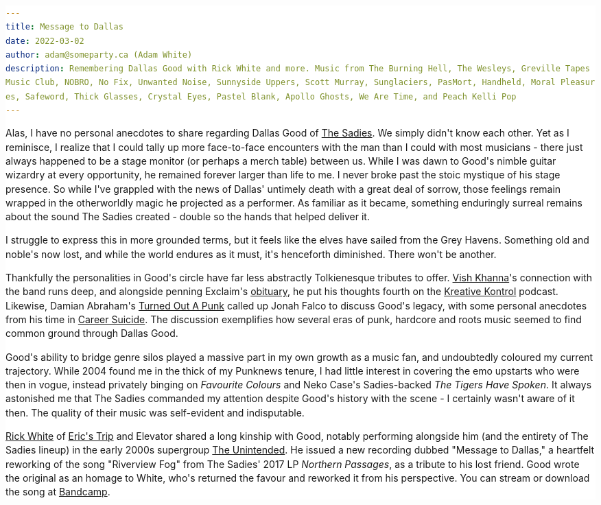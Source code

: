 ```yaml
---
title: Message to Dallas
date: 2022-03-02
author: adam@someparty.ca (Adam White)
description: Remembering Dallas Good with Rick White and more. Music from The Burning Hell, The Wesleys, Greville Tapes Music Club, NOBRO, No Fix, Unwanted Noise, Sunnyside Uppers, Scott Murray, Sunglaciers, PasMort, Handheld, Moral Pleasures, Safeword, Thick Glasses, Crystal Eyes, Pastel Blank, Apollo Ghosts, We Are Time, and Peach Kelli Pop
---
```


<iframe width="560" height="315" src="https://www.youtube.com/embed/tDB5WY6RyWg" title="YouTube video player" frameborder="0" allow="accelerometer; autoplay; clipboard-write; encrypted-media; gyroscope; picture-in-picture" allowfullscreen></iframe>

Alas, I have no personal anecdotes to share regarding Dallas Good of [The Sadies](http://www.thesadies.net/). We simply didn't know each other. Yet as I reminisce, I realize that I could tally up more face-to-face encounters with the man than I could with most musicians - there just always happened to be a stage monitor (or perhaps a merch table) between us. While I was dawn to Good's nimble guitar wizardry at every opportunity, he remained forever larger than life to me. I never broke past the stoic mystique of his stage presence. So while I've grappled with the news of Dallas' untimely death with a great deal of sorrow, those feelings remain wrapped in the otherworldly magic he projected as a performer. As familiar as it became, something enduringly surreal remains about the sound The Sadies created - double so the hands that helped deliver it.

I struggle to express this in more grounded terms, but it feels like the elves have sailed from the Grey Havens. Something old and noble's now lost, and while the world endures as it must, it's henceforth diminished. There won't be another.

Thankfully the personalities in Good's circle have far less abstractly Tolkienesque tributes to offer. [Vish Khanna](http://vishkhanna.com/)'s connection with the band runs deep, and alongside penning Exclaim's [obituary](https://exclaim.ca/music/article/remembering_dallas_good_of_the_sadies), he put his thoughts fourth on the [Kreative Kontrol](http://vishkhanna.com/2022/02/18/ep-669-dallas-good-remembered/) podcast. Likewise, Damian Abraham's [Turned Out A Punk](https://audioboom.com/posts/8036082-rip-dallas-good) called up Jonah Falco to discuss Good's legacy, with some personal anecdotes from his time in [Career Suicide](https://careersuicide.bandcamp.com/). The discussion exemplifies how several eras of punk, hardcore and roots music seemed to find common ground through Dallas Good.

Good's ability to bridge genre silos played a massive part in my own growth as a music fan, and undoubtedly coloured my current trajectory. While 2004 found me in the thick of my Punknews tenure, I had little interest in covering the emo upstarts who were then in vogue, instead privately binging on *Favourite Colours* and Neko Case's Sadies-backed *The Tigers Have Spoken*. It always astonished me that The Sadies commanded my attention despite Good's history with the scene - I certainly wasn't aware of it then. The quality of their music was self-evident and indisputable.

[Rick White](https://rickwhitearchive.bandcamp.com) of [Eric's Trip](https://www.subpop.com/artists/erics_trip) and Elevator shared a long kinship with Good, notably performing alongside him (and the entirety of The Sadies lineup) in the early 2000s supergroup [The Unintended](https://en.wikipedia.org/wiki/The_Unintended). He issued a new recording dubbed "Message to Dallas," a heartfelt reworking of the song "Riverview Fog" from The Sadies' 2017 LP *Northern Passages*, as a tribute to his lost friend. Good wrote the original as an homage to White, who's returned the favour and reworked it from his perspective. You can stream or download the song at [Bandcamp](https://rickwhitearchive.bandcamp.com/album/message-to-dallas-feb-2022).
